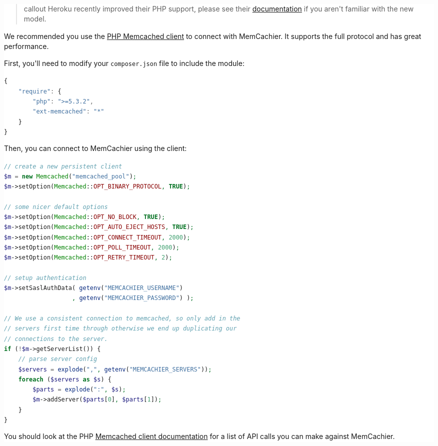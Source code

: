 >callout
>Heroku recently improved their PHP support, please see their 
>[documentation](https://devcenter.heroku.com/articles/php-support)
>if you aren't familiar with the new model.

We recommended you use the
[PHP Memcached client](http://www.php.net/manual/en/book.memcached.php)
to connect with MemCachier. It supports the full protocol and has
great performance.

First, you'll need to modify your `composer.json` file to include the
module:

```js
{
    "require": {
        "php": ">=5.3.2",
        "ext-memcached": "*"
    }
}
```

Then, you can connect to MemCachier using the client:

```php
// create a new persistent client
$m = new Memcached("memcached_pool");
$m->setOption(Memcached::OPT_BINARY_PROTOCOL, TRUE);

// some nicer default options
$m->setOption(Memcached::OPT_NO_BLOCK, TRUE);
$m->setOption(Memcached::OPT_AUTO_EJECT_HOSTS, TRUE);
$m->setOption(Memcached::OPT_CONNECT_TIMEOUT, 2000);
$m->setOption(Memcached::OPT_POLL_TIMEOUT, 2000);
$m->setOption(Memcached::OPT_RETRY_TIMEOUT, 2);

// setup authentication
$m->setSaslAuthData( getenv("MEMCACHIER_USERNAME")
                   , getenv("MEMCACHIER_PASSWORD") );

// We use a consistent connection to memcached, so only add in the
// servers first time through otherwise we end up duplicating our
// connections to the server.
if (!$m->getServerList()) {
    // parse server config
    $servers = explode(",", getenv("MEMCACHIER_SERVERS"));
    foreach ($servers as $s) {
        $parts = explode(":", $s);
        $m->addServer($parts[0], $parts[1]);
    }
}
```

You should look at the PHP
[Memcached client documentation](http://www.php.net/manual/en/book.memcached.php)
for a list of API calls you can make against MemCachier.
